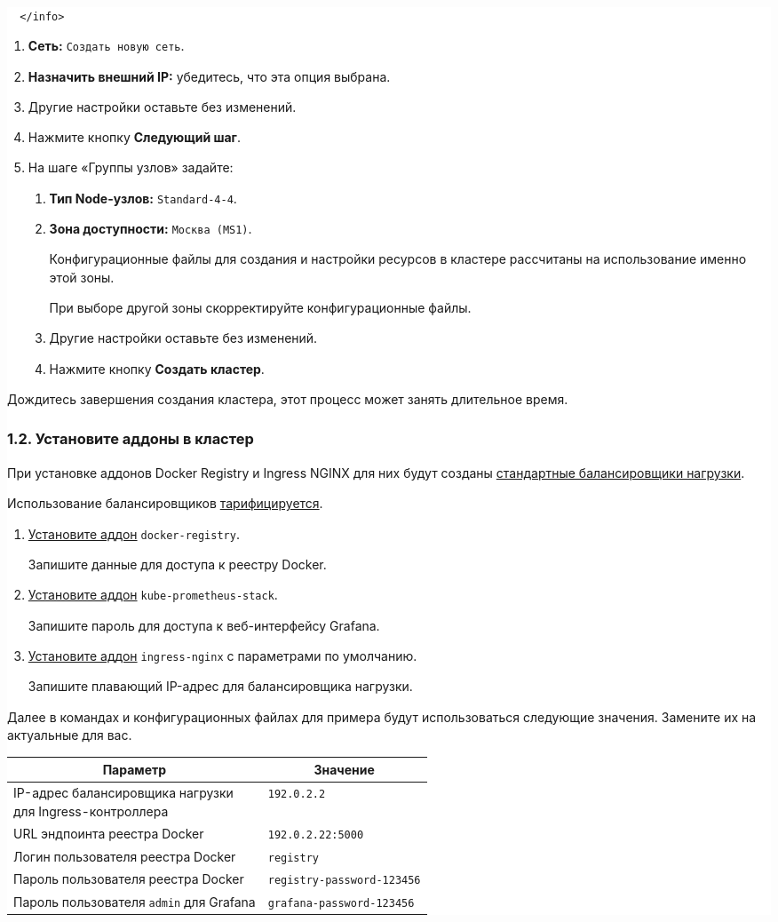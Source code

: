       </info>

   1. **Сеть:** `Создать новую сеть`.
   1. **Назначить внешний IP:** убедитесь, что эта опция выбрана.
   1. Другие настройки оставьте без изменений.
   1. Нажмите кнопку **Следующий шаг**.

1. На шаге «Группы узлов» задайте:

   1. **Тип Node-узлов:** `Standard-4-4`.
   1. **Зона доступности:** `Москва (MS1)`.

      <info>

      Конфигурационные файлы для создания и настройки ресурсов в кластере рассчитаны на использование именно этой зоны.

      При выборе другой зоны скорректируйте конфигурационные файлы.

      </info>

   1. Другие настройки оставьте без изменений.
   1. Нажмите кнопку **Создать кластер**.

Дождитесь завершения создания кластера, этот процесс может занять длительное время.

### 1.2. Установите аддоны в кластер

<warn>

При установке аддонов Docker Registry и Ingress NGINX для них будут созданы [стандартные балансировщики нагрузки](/ru/networks/vnet/concepts/load-balancer#tipy_balansirovshchikov_nagruzki).

Использование балансировщиков [тарифицируется](/ru/networks/vnet/tariffs).

</warn>

1. [Установите аддон](../operations/addons/advanced-installation/install-advanced-registry) `docker-registry`.

   Запишите данные для доступа к реестру Docker.

1. [Установите аддон](../operations/addons/advanced-installation/install-advanced-monitoring/) `kube-prometheus-stack`.

   Запишите пароль для доступа к веб-интерфейсу Grafana.

1. [Установите аддон](../operations/addons/advanced-installation/install-advanced-ingress/) `ingress-nginx` с параметрами по умолчанию.

   Запишите плавающий IP-адрес для балансировщика нагрузки.

Далее в командах и конфигурационных файлах для примера будут использоваться следующие значения. Замените их на актуальные для вас.

| Параметр                                                    | Значение                   |
| ----------------------------------------------------------- | -------------------------- |
| IP-адрес балансировщика нагрузки<br>для Ingress-контроллера | `192.0.2.2`                |
| URL эндпоинта реестра Docker                                | `192.0.2.22:5000`          |
| Логин пользователя реестра Docker                           | `registry`                 |
| Пароль пользователя реестра Docker                          | `registry-password-123456` |
| Пароль пользователя `admin` для Grafana                     | `grafana-password-123456`  |
